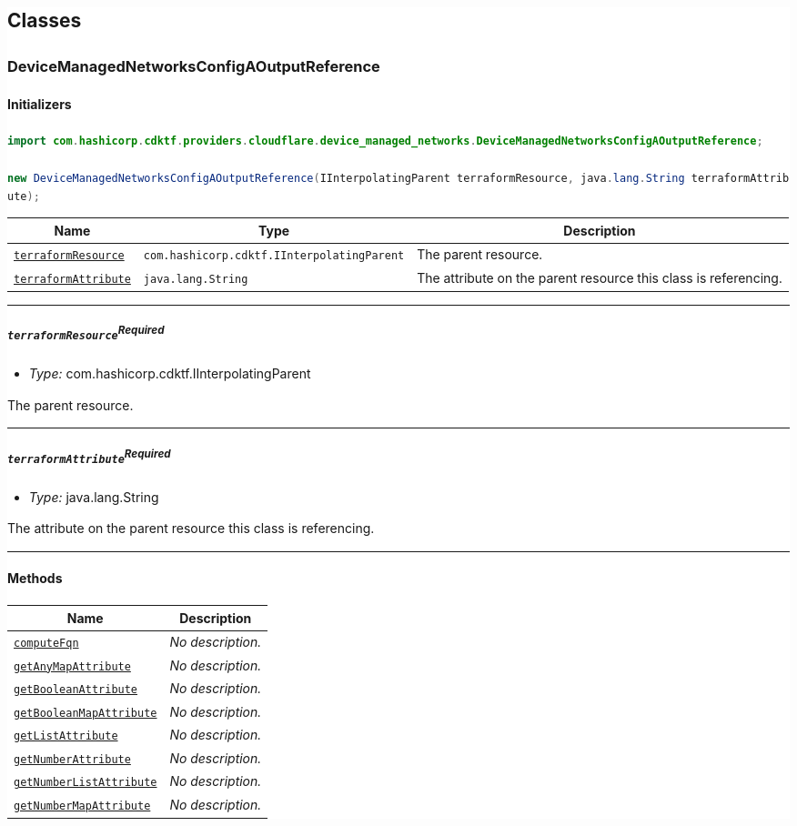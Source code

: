 ## Classes <a name="Classes" id="Classes"></a>

### DeviceManagedNetworksConfigAOutputReference <a name="DeviceManagedNetworksConfigAOutputReference" id="@cdktf/provider-cloudflare.deviceManagedNetworks.DeviceManagedNetworksConfigAOutputReference"></a>

#### Initializers <a name="Initializers" id="@cdktf/provider-cloudflare.deviceManagedNetworks.DeviceManagedNetworksConfigAOutputReference.Initializer"></a>

```java
import com.hashicorp.cdktf.providers.cloudflare.device_managed_networks.DeviceManagedNetworksConfigAOutputReference;

new DeviceManagedNetworksConfigAOutputReference(IInterpolatingParent terraformResource, java.lang.String terraformAttribute);
```

| **Name** | **Type** | **Description** |
| --- | --- | --- |
| <code><a href="#@cdktf/provider-cloudflare.deviceManagedNetworks.DeviceManagedNetworksConfigAOutputReference.Initializer.parameter.terraformResource">terraformResource</a></code> | <code>com.hashicorp.cdktf.IInterpolatingParent</code> | The parent resource. |
| <code><a href="#@cdktf/provider-cloudflare.deviceManagedNetworks.DeviceManagedNetworksConfigAOutputReference.Initializer.parameter.terraformAttribute">terraformAttribute</a></code> | <code>java.lang.String</code> | The attribute on the parent resource this class is referencing. |

---

##### `terraformResource`<sup>Required</sup> <a name="terraformResource" id="@cdktf/provider-cloudflare.deviceManagedNetworks.DeviceManagedNetworksConfigAOutputReference.Initializer.parameter.terraformResource"></a>

- *Type:* com.hashicorp.cdktf.IInterpolatingParent

The parent resource.

---

##### `terraformAttribute`<sup>Required</sup> <a name="terraformAttribute" id="@cdktf/provider-cloudflare.deviceManagedNetworks.DeviceManagedNetworksConfigAOutputReference.Initializer.parameter.terraformAttribute"></a>

- *Type:* java.lang.String

The attribute on the parent resource this class is referencing.

---

#### Methods <a name="Methods" id="Methods"></a>

| **Name** | **Description** |
| --- | --- |
| <code><a href="#@cdktf/provider-cloudflare.deviceManagedNetworks.DeviceManagedNetworksConfigAOutputReference.computeFqn">computeFqn</a></code> | *No description.* |
| <code><a href="#@cdktf/provider-cloudflare.deviceManagedNetworks.DeviceManagedNetworksConfigAOutputReference.getAnyMapAttribute">getAnyMapAttribute</a></code> | *No description.* |
| <code><a href="#@cdktf/provider-cloudflare.deviceManagedNetworks.DeviceManagedNetworksConfigAOutputReference.getBooleanAttribute">getBooleanAttribute</a></code> | *No description.* |
| <code><a href="#@cdktf/provider-cloudflare.deviceManagedNetworks.DeviceManagedNetworksConfigAOutputReference.getBooleanMapAttribute">getBooleanMapAttribute</a></code> | *No description.* |
| <code><a href="#@cdktf/provider-cloudflare.deviceManagedNetworks.DeviceManagedNetworksConfigAOutputReference.getListAttribute">getListAttribute</a></code> | *No description.* |
| <code><a href="#@cdktf/provider-cloudflare.deviceManagedNetworks.DeviceManagedNetworksConfigAOutputReference.getNumberAttribute">getNumberAttribute</a></code> | *No description.* |
| <code><a href="#@cdktf/provider-cloudflare.deviceManagedNetworks.DeviceManagedNetworksConfigAOutputReference.getNumberListAttribute">getNumberListAttribute</a></code> | *No description.* |
| <code><a href="#@cdktf/provider-cloudflare.deviceManagedNetworks.DeviceManagedNetworksConfigAOutputReference.getNumberMapAttribute">getNumberMapAttribute</a></code> | *No description.* |